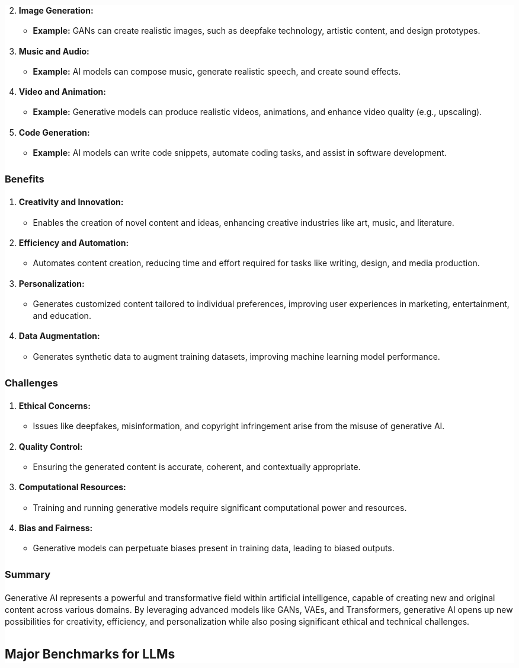 2. **Image Generation:**
   - **Example:** GANs can create realistic images, such as deepfake technology, artistic content, and design prototypes.

3. **Music and Audio:**
   - **Example:** AI models can compose music, generate realistic speech, and create sound effects.

4. **Video and Animation:**
   - **Example:** Generative models can produce realistic videos, animations, and enhance video quality (e.g., upscaling).

5. **Code Generation:**
   - **Example:** AI models can write code snippets, automate coding tasks, and assist in software development.

### Benefits

1. **Creativity and Innovation:**
   - Enables the creation of novel content and ideas, enhancing creative industries like art, music, and literature.

2. **Efficiency and Automation:**
   - Automates content creation, reducing time and effort required for tasks like writing, design, and media production.

3. **Personalization:**
   - Generates customized content tailored to individual preferences, improving user experiences in marketing, entertainment, and education.

4. **Data Augmentation:**
   - Generates synthetic data to augment training datasets, improving machine learning model performance.

### Challenges

1. **Ethical Concerns:**
   - Issues like deepfakes, misinformation, and copyright infringement arise from the misuse of generative AI.

2. **Quality Control:**
   - Ensuring the generated content is accurate, coherent, and contextually appropriate.

3. **Computational Resources:**
   - Training and running generative models require significant computational power and resources.

4. **Bias and Fairness:**
   - Generative models can perpetuate biases present in training data, leading to biased outputs.

### Summary

Generative AI represents a powerful and transformative field within artificial intelligence, capable of creating new and original content across various domains. By leveraging advanced models like GANs, VAEs, and Transformers, generative AI opens up new possibilities for creativity, efficiency, and personalization while also posing significant ethical and technical challenges.

## Major Benchmarks for LLMs
